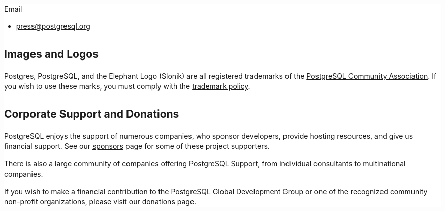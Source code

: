 Email

* [press@postgresql.org](mailto:press@postgresql.org)

## Images and Logos

Postgres, PostgreSQL, and the Elephant Logo (Slonik) are all registered
trademarks of the [PostgreSQL Community Association](https://www.postgres.ca).
If you wish to use these marks, you must comply with the [trademark policy](https://www.postgresql.org/about/policies/trademarks/).

## Corporate Support and Donations

PostgreSQL enjoys the support of numerous companies, who sponsor developers,
provide hosting resources, and give us financial support. See our
[sponsors](https://www.postgresql.org/about/sponsors/) page for some of these
project supporters.

There is also a large community of
[companies offering PostgreSQL Support](https://www.postgresql.org/support/professional_support/),
from individual consultants to multinational companies.

If you wish to make a financial contribution to the PostgreSQL Global
Development Group or one of the recognized community non-profit organizations,
please visit our [donations](https://www.postgresql.org/about/donate/) page.
